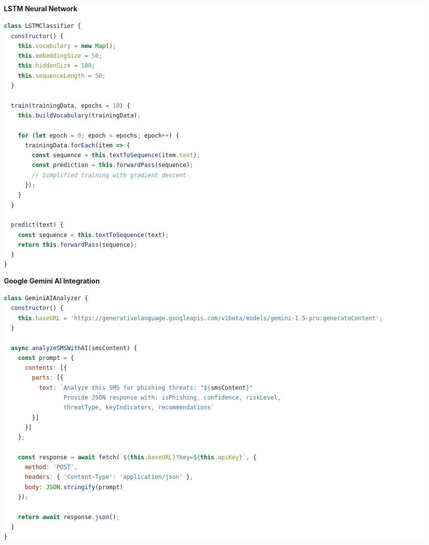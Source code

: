 
**LSTM Neural Network**
```javascript
class LSTMClassifier {
  constructor() {
    this.vocabulary = new Map();
    this.embeddingSize = 50;
    this.hiddenSize = 100;
    this.sequenceLength = 50;
  }

  train(trainingData, epochs = 10) {
    this.buildVocabulary(trainingData);
    
    for (let epoch = 0; epoch < epochs; epoch++) {
      trainingData.forEach(item => {
        const sequence = this.textToSequence(item.text);
        const prediction = this.forwardPass(sequence);
        // Simplified training with gradient descent
      });
    }
  }

  predict(text) {
    const sequence = this.textToSequence(text);
    return this.forwardPass(sequence);
  }
}
```

**Google Gemini AI Integration**
```javascript
class GeminiAIAnalyzer {
  constructor() {
    this.baseURL = 'https://generativelanguage.googleapis.com/v1beta/models/gemini-1.5-pro:generateContent';
  }

  async analyzeSMSWithAI(smsContent) {
    const prompt = {
      contents: [{
        parts: [{
          text: `Analyze this SMS for phishing threats: "${smsContent}"
                 Provide JSON response with: isPhishing, confidence, riskLevel, 
                 threatType, keyIndicators, recommendations`
        }]
      }]
    };

    const response = await fetch(`${this.baseURL}?key=${this.apiKey}`, {
      method: 'POST',
      headers: { 'Content-Type': 'application/json' },
      body: JSON.stringify(prompt)
    });

    return await response.json();
  }
}
```
